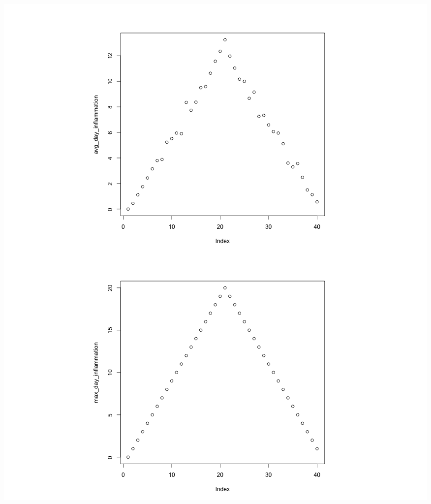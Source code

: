 <img src="../fig/rmd-03-loops-R-loop-analyze-1.png" title="plot of chunk loop-analyze" alt="plot of chunk loop-analyze" style="display: block; margin: auto;" /><img src="../fig/rmd-03-loops-R-loop-analyze-2.png" title="plot of chunk loop-analyze" alt="plot of chunk loop-analyze" style="display: block; margin: auto;" />